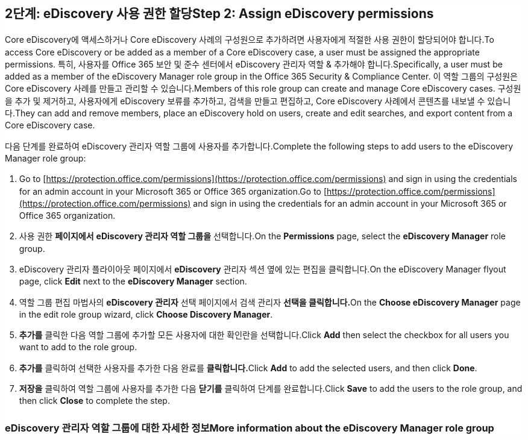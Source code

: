## <a name="step-2-assign-ediscovery-permissions"></a><span data-ttu-id="8f473-124">2단계: eDiscovery 사용 권한 할당</span><span class="sxs-lookup"><span data-stu-id="8f473-124">Step 2: Assign eDiscovery permissions</span></span>

<span data-ttu-id="8f473-125">Core eDiscovery에 액세스하거나 Core eDiscovery 사례의 구성원으로 추가하려면 사용자에게 적절한 사용 권한이 할당되어야 합니다.</span><span class="sxs-lookup"><span data-stu-id="8f473-125">To access Core eDiscovery or be added as a member of a Core eDiscovery case, a user must be assigned the appropriate permissions.</span></span> <span data-ttu-id="8f473-126">특히, 사용자를 Office 365 보안 및 준수 센터에서 eDiscovery 관리자 역할 & 추가해야 합니다.</span><span class="sxs-lookup"><span data-stu-id="8f473-126">Specifically, a user must be added as a member of the eDiscovery Manager role group in the Office 365 Security & Compliance Center.</span></span> <span data-ttu-id="8f473-127">이 역할 그룹의 구성원은 Core eDiscovery 사례를 만들고 관리할 수 있습니다.</span><span class="sxs-lookup"><span data-stu-id="8f473-127">Members of this role group can create and manage Core eDiscovery cases.</span></span> <span data-ttu-id="8f473-128">구성원을 추가 및 제거하고, 사용자에게 eDiscovery 보류를 추가하고, 검색을 만들고 편집하고, Core eDiscovery 사례에서 콘텐츠를 내보낼 수 있습니다.</span><span class="sxs-lookup"><span data-stu-id="8f473-128">They can add and remove members, place an eDiscovery hold on users, create and edit searches, and export content from a Core eDiscovery case.</span></span>

<span data-ttu-id="8f473-129">다음 단계를 완료하여 eDiscovery 관리자 역할 그룹에 사용자를 추가합니다.</span><span class="sxs-lookup"><span data-stu-id="8f473-129">Complete the following steps to add users to the eDiscovery Manager role group:</span></span>

1. <span data-ttu-id="8f473-130">Go to [https://protection.office.com/permissions](https://protection.office.com/permissions) and sign in using the credentials for an admin account in your Microsoft 365 or Office 365 organization.</span><span class="sxs-lookup"><span data-stu-id="8f473-130">Go to [https://protection.office.com/permissions](https://protection.office.com/permissions) and sign in using the credentials for an admin account in your Microsoft 365 or Office 365 organization.</span></span>

2. <span data-ttu-id="8f473-131">사용 권한 **페이지에서** **eDiscovery 관리자 역할 그룹을** 선택합니다.</span><span class="sxs-lookup"><span data-stu-id="8f473-131">On the **Permissions** page, select the **eDiscovery Manager** role group.</span></span>

3. <span data-ttu-id="8f473-132">eDiscovery 관리자 플라이아웃 페이지에서  **eDiscovery** 관리자 섹션 옆에 있는 편집을 클릭합니다.</span><span class="sxs-lookup"><span data-stu-id="8f473-132">On the eDiscovery Manager flyout page, click **Edit** next to the **eDiscovery Manager** section.</span></span>

4. <span data-ttu-id="8f473-133">역할 그룹 편집 마법사의 **eDiscovery 관리자** 선택 페이지에서 검색 관리자 **선택을 클릭합니다.**</span><span class="sxs-lookup"><span data-stu-id="8f473-133">On the **Choose eDiscovery Manager** page in the edit role group wizard, click **Choose Discovery Manager**.</span></span>

5. <span data-ttu-id="8f473-134">**추가를** 클릭한 다음 역할 그룹에 추가할 모든 사용자에 대한 확인란을 선택합니다.</span><span class="sxs-lookup"><span data-stu-id="8f473-134">Click **Add** then select the checkbox for all users you want to add to the role group.</span></span>

6. <span data-ttu-id="8f473-135">**추가를** 클릭하여 선택한 사용자를 추가한 다음 완료를 **클릭합니다.**</span><span class="sxs-lookup"><span data-stu-id="8f473-135">Click **Add** to add the selected users, and then click **Done**.</span></span>

7. <span data-ttu-id="8f473-136">**저장을** 클릭하여 역할 그룹에 사용자를 추가한 다음 **닫기를** 클릭하여 단계를 완료합니다.</span><span class="sxs-lookup"><span data-stu-id="8f473-136">Click **Save** to add the users to the role group, and then click **Close** to complete the step.</span></span>

### <a name="more-information-about-the-ediscovery-manager-role-group"></a><span data-ttu-id="8f473-137">eDiscovery 관리자 역할 그룹에 대한 자세한 정보</span><span class="sxs-lookup"><span data-stu-id="8f473-137">More information about the eDiscovery Manager role group</span></span>
